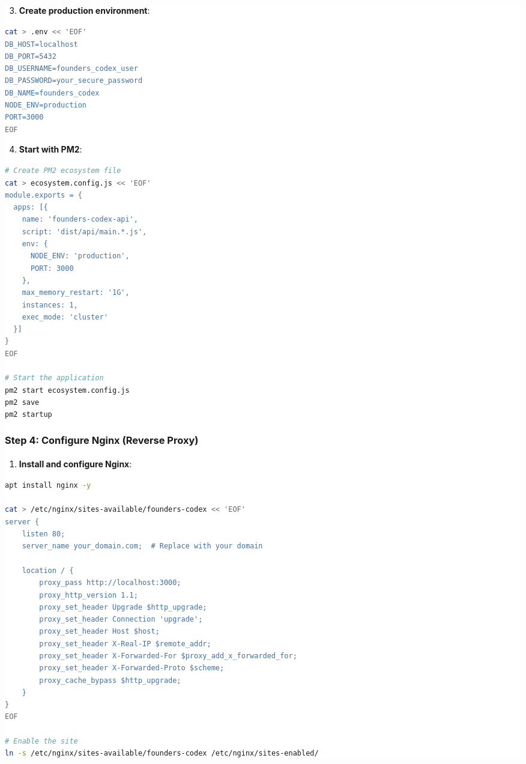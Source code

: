 3. **Create production environment**:
```bash
cat > .env << 'EOF'
DB_HOST=localhost
DB_PORT=5432
DB_USERNAME=founders_codex_user
DB_PASSWORD=your_secure_password
DB_NAME=founders_codex
NODE_ENV=production
PORT=3000
EOF
```

4. **Start with PM2**:
```bash
# Create PM2 ecosystem file
cat > ecosystem.config.js << 'EOF'
module.exports = {
  apps: [{
    name: 'founders-codex-api',
    script: 'dist/api/main.*.js',
    env: {
      NODE_ENV: 'production',
      PORT: 3000
    },
    max_memory_restart: '1G',
    instances: 1,
    exec_mode: 'cluster'
  }]
}
EOF

# Start the application
pm2 start ecosystem.config.js
pm2 save
pm2 startup
```

### **Step 4: Configure Nginx (Reverse Proxy)**

1. **Install and configure Nginx**:
```bash
apt install nginx -y

cat > /etc/nginx/sites-available/founders-codex << 'EOF'
server {
    listen 80;
    server_name your_domain.com;  # Replace with your domain

    location / {
        proxy_pass http://localhost:3000;
        proxy_http_version 1.1;
        proxy_set_header Upgrade $http_upgrade;
        proxy_set_header Connection 'upgrade';
        proxy_set_header Host $host;
        proxy_set_header X-Real-IP $remote_addr;
        proxy_set_header X-Forwarded-For $proxy_add_x_forwarded_for;
        proxy_set_header X-Forwarded-Proto $scheme;
        proxy_cache_bypass $http_upgrade;
    }
}
EOF

# Enable the site
ln -s /etc/nginx/sites-available/founders-codex /etc/nginx/sites-enabled/
```